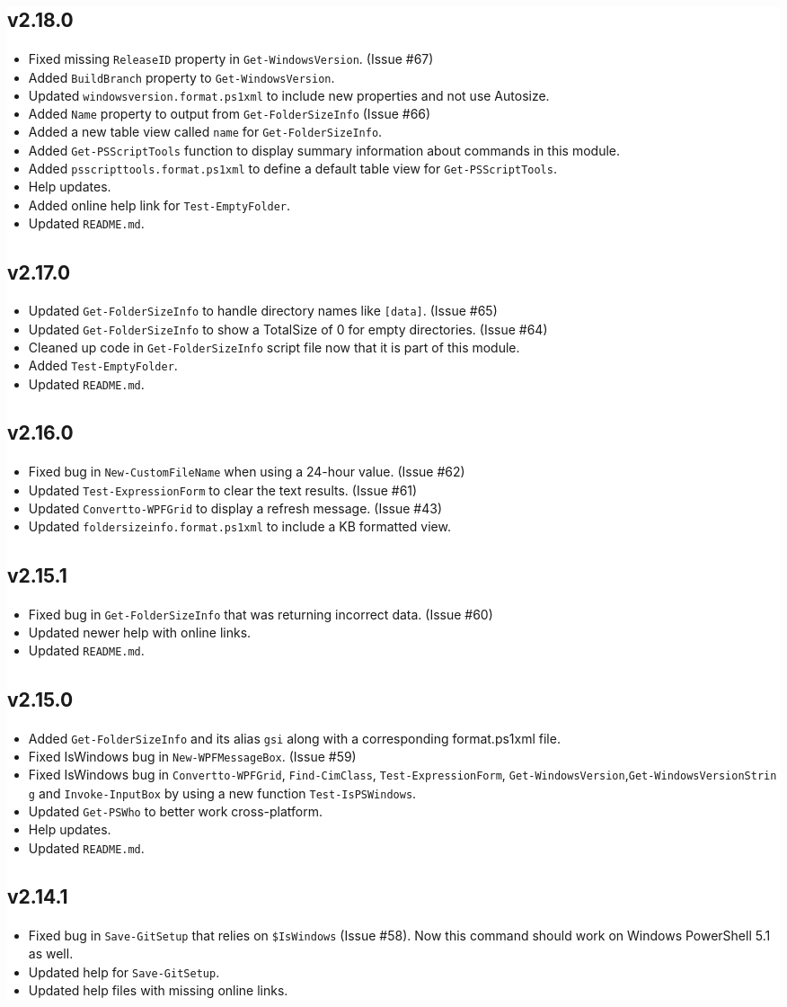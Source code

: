 ## v2.18.0

- Fixed missing `ReleaseID` property in `Get-WindowsVersion`. (Issue #67)
- Added `BuildBranch` property to `Get-WindowsVersion`.
- Updated `windowsversion.format.ps1xml` to include new properties and not use Autosize.
- Added `Name` property to output from `Get-FolderSizeInfo` (Issue #66)
- Added a new table view called `name` for `Get-FolderSizeInfo`.
- Added `Get-PSScriptTools` function to display summary information about commands in this module.
- Added `psscripttools.format.ps1xml` to define a default table view for `Get-PSScriptTools`.
- Help updates.
- Added online help link for `Test-EmptyFolder`.
- Updated `README.md`.

## v2.17.0

- Updated `Get-FolderSizeInfo` to handle directory names like `[data]`. (Issue #65)
- Updated `Get-FolderSizeInfo` to show a TotalSize of 0 for empty directories. (Issue #64)
- Cleaned up code in `Get-FolderSizeInfo` script file now that it is part of this module.
- Added `Test-EmptyFolder`.
- Updated `README.md`.

## v2.16.0

- Fixed bug in `New-CustomFileName` when using a 24-hour value. (Issue #62)
- Updated `Test-ExpressionForm` to clear the text results. (Issue #61)
- Updated `Convertto-WPFGrid` to display a refresh message. (Issue #43)
- Updated `foldersizeinfo.format.ps1xml` to include a KB formatted view.

## v2.15.1

- Fixed bug in `Get-FolderSizeInfo` that was returning incorrect data. (Issue #60)
- Updated newer help with online links.
- Updated `README.md`.

## v2.15.0

- Added `Get-FolderSizeInfo` and its alias `gsi` along with a corresponding format.ps1xml file.
- Fixed IsWindows bug in `New-WPFMessageBox`. (Issue #59)
- Fixed IsWindows bug in `Convertto-WPFGrid`, `Find-CimClass`, `Test-ExpressionForm`, `Get-WindowsVersion`,`Get-WindowsVersionString` and `Invoke-InputBox` by using a new function `Test-IsPSWindows`.
- Updated `Get-PSWho` to better work cross-platform.
- Help updates.
- Updated `README.md`.

## v2.14.1

- Fixed bug in `Save-GitSetup` that relies on `$IsWindows` (Issue #58). Now this command should work on Windows PowerShell 5.1 as well.
- Updated help for `Save-GitSetup`.
- Updated help files with missing online links.
